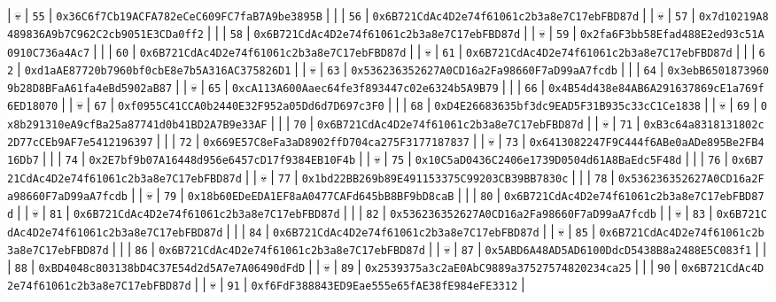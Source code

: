| 💀 | `55` | `0x36C6f7Cb19ACFA782eCeC609FC7faB7A9be3895B` |
|  | `56` | `0x6B721CdAc4D2e74f61061c2b3a8e7C17ebFBD87d` |
| 💀 | `57` | `0x7d10219A8489836A9b7C962C2cb9051E3CDa0ff2` |
|  | `58` | `0x6B721CdAc4D2e74f61061c2b3a8e7C17ebFBD87d` |
| 💀 | `59` | `0x2fa6F3bb58Efad488E2ed93c51A0910C736a4Ac7` |
|  | `60` | `0x6B721CdAc4D2e74f61061c2b3a8e7C17ebFBD87d` |
| 💀 | `61` | `0x6B721CdAc4D2e74f61061c2b3a8e7C17ebFBD87d` |
|  | `62` | `0xd1aAE87720b7960bf0cbE8e7b5A316AC375826D1` |
| 💀 | `63` | `0x536236352627A0CD16a2Fa98660F7aD99aA7fcdb` |
|  | `64` | `0x3ebB65018739609b28D8BFaA61fa4eBd5902aB87` |
| 💀 | `65` | `0xcA113A600Aaec64fe3f893447c02e6324b5A9B79` |
|  | `66` | `0x4B54d438e84AB6A291637869cE1a769f6ED18070` |
| 💀 | `67` | `0xf0955C41CCA0b2440E32F952a05Dd6d7D697c3F0` |
|  | `68` | `0xD4E26683635bf3dc9EAD5F31B935c33cC1Ce1838` |
| 💀 | `69` | `0x8b291310eA9cfBa25a87741d0b41BD2A7B9e33AF` |
|  | `70` | `0x6B721CdAc4D2e74f61061c2b3a8e7C17ebFBD87d` |
| 💀 | `71` | `0xB3c64a8318131802c2D77cCEb9AF7e5412196397` |
|  | `72` | `0x669E57C8eFa3aD8902ffD704ca275F3177187837` |
| 💀 | `73` | `0x6413082247F9C444f6ABe0aADe895Be2FB416Db7` |
|  | `74` | `0x2E7bf9b07A16448d956e6457cD17f9384EB10F4b` |
| 💀 | `75` | `0x10C5aD0436C2406e1739D0504d61A8BaEdc5F48d` |
|  | `76` | `0x6B721CdAc4D2e74f61061c2b3a8e7C17ebFBD87d` |
| 💀 | `77` | `0x1bd22BB269b89E491153375C99203CB39BB7830c` |
|  | `78` | `0x536236352627A0CD16a2Fa98660F7aD99aA7fcdb` |
| 💀 | `79` | `0x18b60EDeEDA1EF8aA0477CAFd645bB8BF9bD8caB` |
|  | `80` | `0x6B721CdAc4D2e74f61061c2b3a8e7C17ebFBD87d` |
| 💀 | `81` | `0x6B721CdAc4D2e74f61061c2b3a8e7C17ebFBD87d` |
|  | `82` | `0x536236352627A0CD16a2Fa98660F7aD99aA7fcdb` |
| 💀 | `83` | `0x6B721CdAc4D2e74f61061c2b3a8e7C17ebFBD87d` |
|  | `84` | `0x6B721CdAc4D2e74f61061c2b3a8e7C17ebFBD87d` |
| 💀 | `85` | `0x6B721CdAc4D2e74f61061c2b3a8e7C17ebFBD87d` |
|  | `86` | `0x6B721CdAc4D2e74f61061c2b3a8e7C17ebFBD87d` |
| 💀 | `87` | `0x5ABD6A48AD5AD6100DdcD5438B8a2488E5C083f1` |
|  | `88` | `0xBD4048c803138bD4C37E54d2d5A7e7A06490dFdD` |
| 💀 | `89` | `0x2539375a3c2aE0AbC9889a37527574820234ca25` |
|  | `90` | `0x6B721CdAc4D2e74f61061c2b3a8e7C17ebFBD87d` |
| 💀 | `91` | `0xf6FdF388843ED9Eae555e65fAE38fE984eFE3312` |